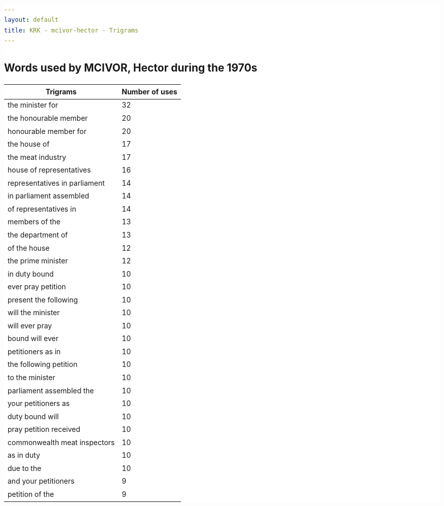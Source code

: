 ```yaml
---
layout: default
title: KRK - mcivor-hector - Trigrams
---
```

## Words used by MCIVOR, Hector during the 1970s

| Trigrams | Number of uses |
|--------------|----------------|
|the minister for|32|
|the honourable member|20|
|honourable member for|20|
|the house of|17|
|the meat industry|17|
|house of representatives|16|
|representatives in parliament|14|
|in parliament assembled|14|
|of representatives in|14|
|members of the|13|
|the department of|13|
|of the house|12|
|the prime minister|12|
|in duty bound|10|
|ever pray petition|10|
|present the following|10|
|will the minister|10|
|will ever pray|10|
|bound will ever|10|
|petitioners as in|10|
|the following petition|10|
|to the minister|10|
|parliament assembled the|10|
|your petitioners as|10|
|duty bound will|10|
|pray petition received|10|
|commonwealth meat inspectors|10|
|as in duty|10|
|due to the|10|
|and your petitioners|9|
|petition of the|9|